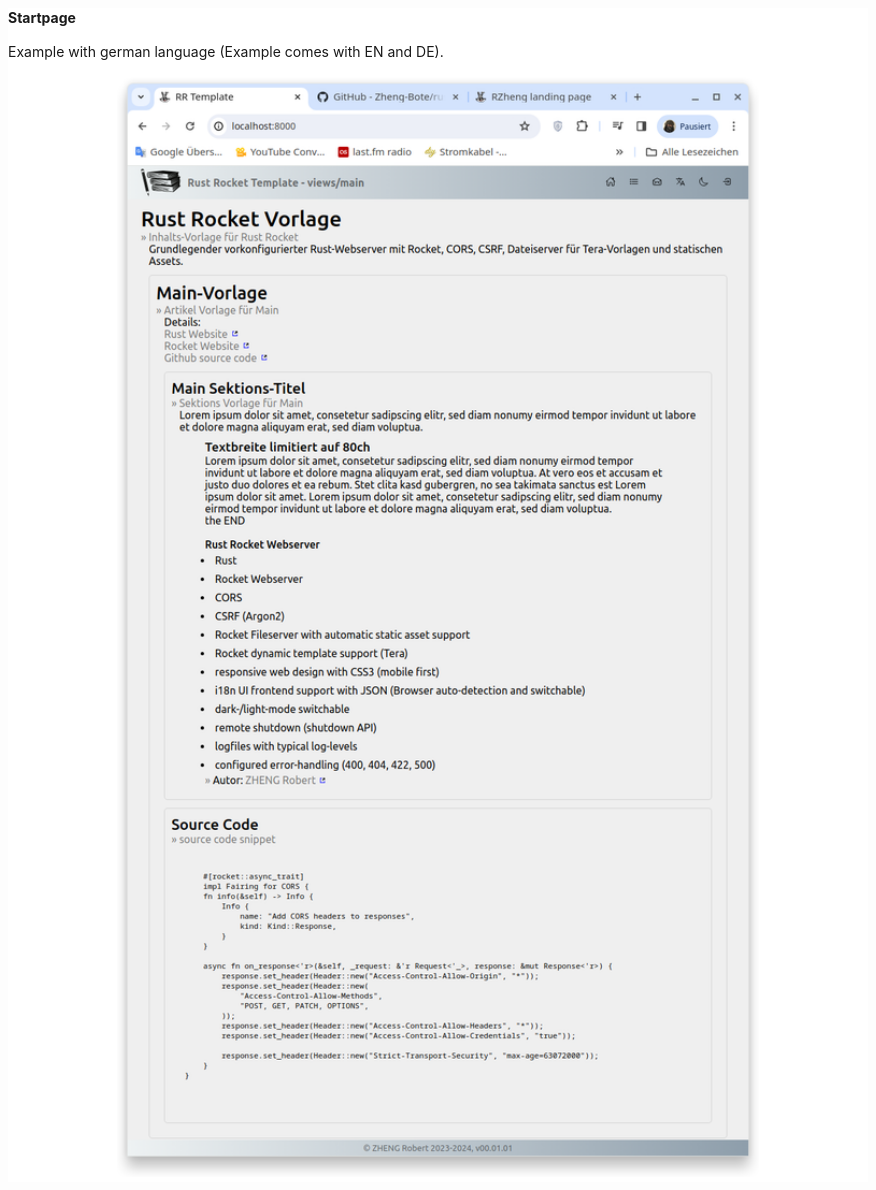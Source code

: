 **Startpage**

Example with german language (Example comes with EN and DE).

  <img src="https://raw.githubusercontent.com/Zheng-Bote/rust_rocket_template/main/docs/template_01_de.png"  width="100%" height="auto" />
